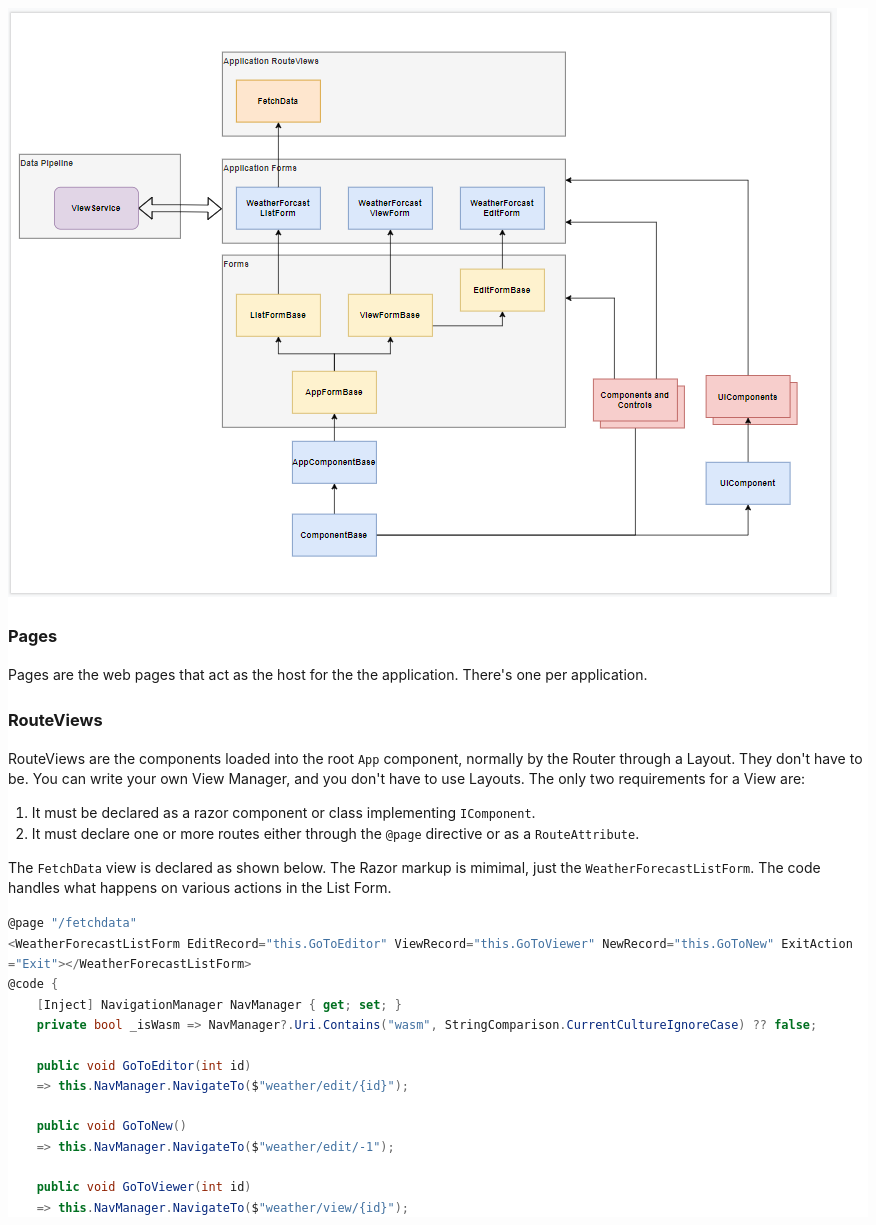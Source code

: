 ![UI Pipeline](./assets/Database/UI-Pipeline.png)

### Pages

Pages are the web pages that act as the host for the the application.  There's one per application.

### RouteViews

RouteViews are the components loaded into the root `App` component, normally by the Router through a Layout.  They don't have to be.  You can write your own View Manager, and you don't have to use Layouts.  The only two requirements for a View are:

1. It must be declared as a razor component or class implementing `IComponent`.
2. It must declare one or more routes either through the `@page` directive or as a `RouteAttribute`.

The `FetchData` view is declared as shown below.  The Razor markup is mimimal, just the `WeatherForecastListForm`.  The code handles what happens on various actions in the List Form.  

```csharp
@page "/fetchdata"
<WeatherForecastListForm EditRecord="this.GoToEditor" ViewRecord="this.GoToViewer" NewRecord="this.GoToNew" ExitAction="Exit"></WeatherForecastListForm>
@code {
    [Inject] NavigationManager NavManager { get; set; }
    private bool _isWasm => NavManager?.Uri.Contains("wasm", StringComparison.CurrentCultureIgnoreCase) ?? false;

    public void GoToEditor(int id)
    => this.NavManager.NavigateTo($"weather/edit/{id}");

    public void GoToNew()
    => this.NavManager.NavigateTo($"weather/edit/-1");

    public void GoToViewer(int id)
    => this.NavManager.NavigateTo($"weather/view/{id}");
```